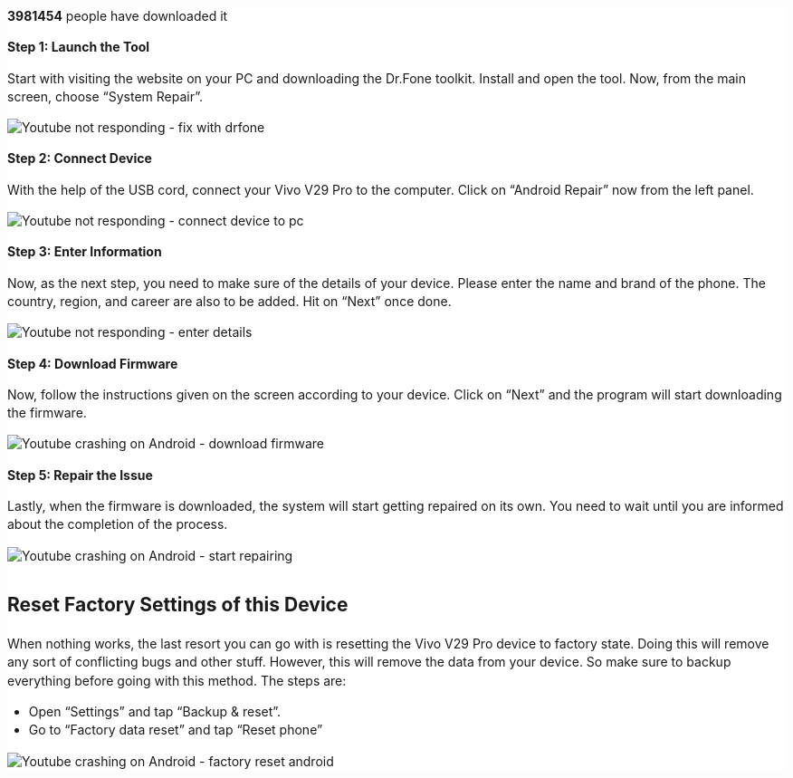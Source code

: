 **3981454** people have downloaded it

**Step 1: Launch the Tool**

Start with visiting the website on your PC and downloading the Dr.Fone toolkit. Install and open the tool. Now, from the main screen, choose “System Repair”.

![Youtube not responding - fix with drfone](https://images.wondershare.com/drfone/guide/drfone-home.png)

**Step 2: Connect Device**

With the help of the USB cord, connect your Vivo V29 Pro to the computer. Click on “Android Repair” now from the left panel.

![Youtube not responding - connect device to pc](https://images.wondershare.com/drfone/guide/android-system-repair-1.png)

**Step 3: Enter Information**

Now, as the next step, you need to make sure of the details of your device. Please enter the name and brand of the phone. The country, region, and career are also to be added. Hit on “Next” once done.

![Youtube not responding - enter details](https://images.wondershare.com/drfone/guide/android-system-repair-2.png)

**Step 4: Download Firmware**

Now, follow the instructions given on the screen according to your device. Click on “Next” and the program will start downloading the firmware.

![Youtube crashing on Android - download firmware](https://images.wondershare.com/drfone/guide/android-system-repair-5.png)

**Step 5: Repair the Issue**

Lastly, when the firmware is downloaded, the system will start getting repaired on its own. You need to wait until you are informed about the completion of the process.

![Youtube crashing on Android - start repairing](https://images.wondershare.com/drfone/guide/android-system-repair-9.png)

## Reset Factory Settings of this Device

When nothing works, the last resort you can go with is resetting the Vivo V29 Pro device to factory state. Doing this will remove any sort of conflicting bugs and other stuff. However, this will remove the data from your device. So make sure to backup everything before going with this method. The steps are:

- Open “Settings” and tap “Backup & reset”.
- Go to “Factory data reset” and tap “Reset phone”

![Youtube crashing on Android - factory reset android](https://images.wondershare.com/drfone/article/2019/06/factory-reset.jpg)

<ins class="adsbygoogle"
     style="display:block"
     data-ad-client="ca-pub-7571918770474297"
     data-ad-slot="8358498916"
     data-ad-format="auto"
     data-full-width-responsive="true"></ins>

